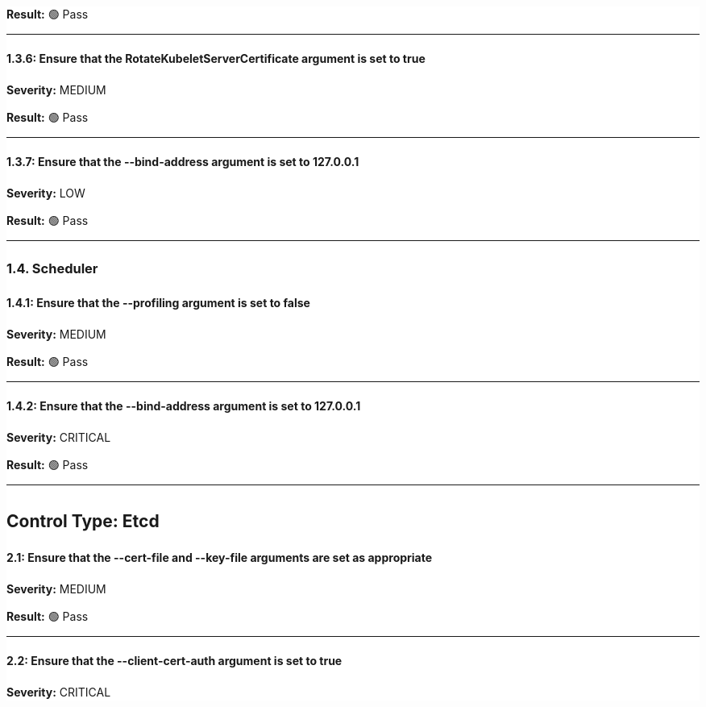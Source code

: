 **Result:** 🟢 Pass

---

#### 1.3.6: Ensure that the RotateKubeletServerCertificate argument is set to true

**Severity:** MEDIUM

**Result:** 🟢 Pass

---

#### 1.3.7: Ensure that the --bind-address argument is set to 127.0.0.1

**Severity:** LOW

**Result:** 🟢 Pass

---

### 1.4. Scheduler

#### 1.4.1: Ensure that the --profiling argument is set to false

**Severity:** MEDIUM

**Result:** 🟢 Pass

---

#### 1.4.2: Ensure that the --bind-address argument is set to 127.0.0.1

**Severity:** CRITICAL

**Result:** 🟢 Pass

---

## Control Type: Etcd

#### 2.1: Ensure that the --cert-file and --key-file arguments are set as appropriate

**Severity:** MEDIUM

**Result:** 🟢 Pass

---

#### 2.2: Ensure that the --client-cert-auth argument is set to true

**Severity:** CRITICAL
